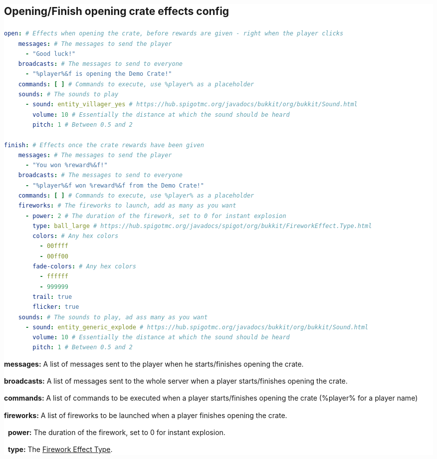 ## Opening/Finish opening crate effects config

```yaml
open: # Effects when opening the crate, before rewards are given - right when the player clicks
    messages: # The messages to send the player
      - "Good luck!"
    broadcasts: # The messages to send to everyone
      - "%player%&f is opening the Demo Crate!"
    commands: [ ] # Commands to execute, use %player% as a placeholder
    sounds: # The sounds to play
      - sound: entity_villager_yes # https://hub.spigotmc.org/javadocs/bukkit/org/bukkit/Sound.html
        volume: 10 # Essentially the distance at which the sound should be heard
        pitch: 1 # Between 0.5 and 2

finish: # Effects once the crate rewards have been given
    messages: # The messages to send the player
      - "You won %reward%&f!"
    broadcasts: # The messages to send to everyone
      - "%player%&f won %reward%&f from the Demo Crate!"
    commands: [ ] # Commands to execute, use %player% as a placeholder
    fireworks: # The fireworks to launch, add as many as you want
      - power: 2 # The duration of the firework, set to 0 for instant explosion
        type: ball_large # https://hub.spigotmc.org/javadocs/spigot/org/bukkit/FireworkEffect.Type.html
        colors: # Any hex colors
          - 00ffff
          - 00ff00
        fade-colors: # Any hex colors
          - ffffff
          - 999999
        trail: true
        flicker: true
    sounds: # The sounds to play, ad ass many as you want
      - sound: entity_generic_explode # https://hub.spigotmc.org/javadocs/bukkit/org/bukkit/Sound.html
        volume: 10 # Essentially the distance at which the sound should be heard
        pitch: 1 # Between 0.5 and 2
```

**messages:** A list of messages sent to the player when he starts/finishes opening the crate.

**broadcasts:** A list of messages sent to the whole server when a player starts/finishes opening the crate.

**commands:** A list of commands to be executed when a player starts/finishes opening the crate (%player% for a player name)

**fireworks:** A list of fireworks to be launched when a player finishes opening the crate.

&nbsp;&nbsp;**power:** The duration of the firework, set to 0 for instant explosion.

&nbsp;&nbsp;**type:** The [Firework Effect Type](https://hub.spigotmc.org/javadocs/spigot/org/bukkit/FireworkEffect.Type.html).
